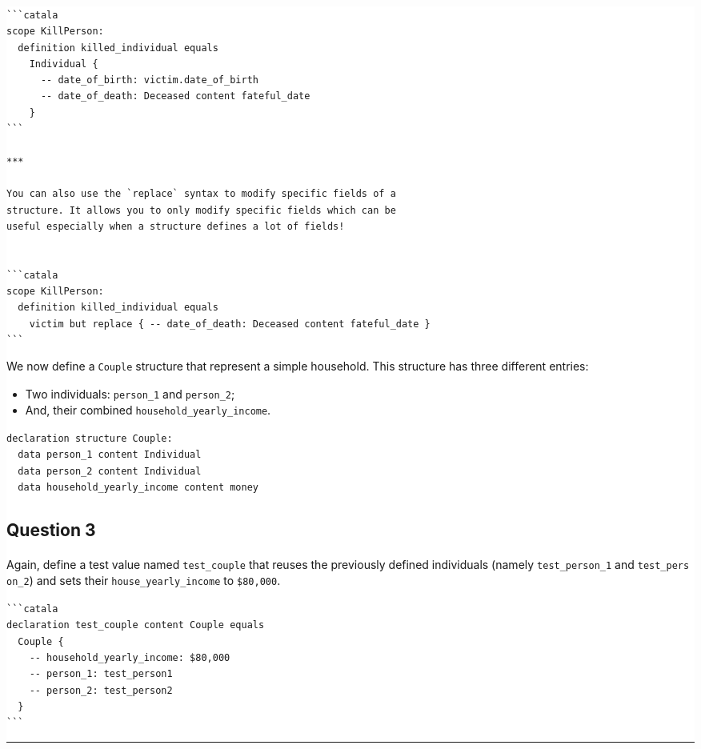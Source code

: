~~~admonish example title="Solution to Question 2" collapsible=true
```catala
scope KillPerson:
  definition killed_individual equals
    Individual {
      -- date_of_birth: victim.date_of_birth
      -- date_of_death: Deceased content fateful_date
    }
```

***

You can also use the `replace` syntax to modify specific fields of a
structure. It allows you to only modify specific fields which can be
useful especially when a structure defines a lot of fields!


```catala
scope KillPerson:
  definition killed_individual equals
    victim but replace { -- date_of_death: Deceased content fateful_date }
```
~~~

We now define a `Couple` structure that represent a simple
household. This structure has three different entries:
- Two individuals: `person_1` and `person_2`;
- And, their combined `household_yearly_income`.

```catala
declaration structure Couple:
  data person_1 content Individual
  data person_2 content Individual
  data household_yearly_income content money
```

## Question 3

Again, define a test value named `test_couple` that reuses the
previously defined individuals (namely `test_person_1` and
`test_person_2`) and sets their `house_yearly_income` to `$80,000`.


~~~admonish example title="Solution to Question 3" collapsible=true
```catala
declaration test_couple content Couple equals
  Couple {
    -- household_yearly_income: $80,000
    -- person_1: test_person1
    -- person_2: test_person2
  }
```
~~~

***
